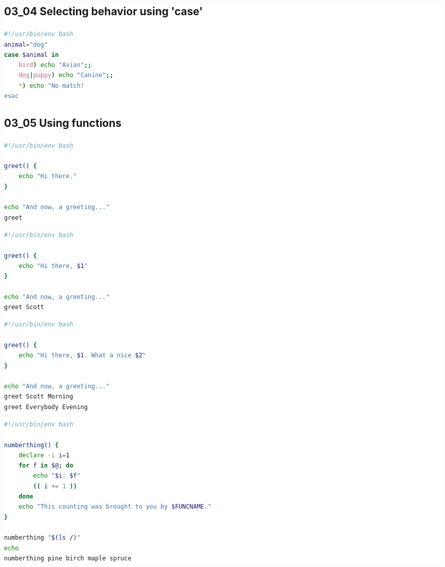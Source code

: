 ## 03_04 Selecting behavior using 'case'
```bash
#!/usr/bin/env bash
animal="dog"
case $animal in
    bird) echo "Avian";;
    dog|puppy) echo "Canine";;
    *) echo "No match!
esac
```

## 03_05 Using functions
```bash
#!/usr/bin/env bash

greet() {
    echo "Hi there."
}

echo "And now, a greeting..."
greet
```

```bash
#!/usr/bin/env bash

greet() {
    echo "Hi there, $1"
}

echo "And now, a greeting..."
greet Scott
```

```bash
#!/usr/bin/env bash

greet() {
    echo "Hi there, $1. What a nice $2"
}

echo "And now, a greeting..."
greet Scott Morning
greet Everybody Evening
```

```bash
#!/usr/bin/env bash

numberthing() {
    declare -i i=1
    for f in $@; do
        echo "$i: $f"
        (( i += 1 ))
    done
    echo "This counting was brought to you by $FUNCNAME."
}

numberthing "$(ls /)"
echo
numberthing pine birch maple spruce
```
